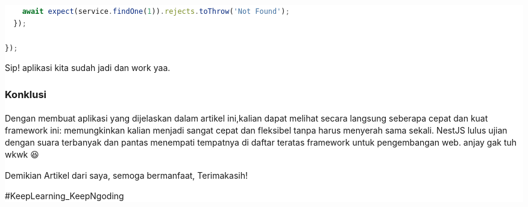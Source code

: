 ```typescript
    await expect(service.findOne(1)).rejects.toThrow('Not Found');
  });

});
```

Sip! aplikasi kita sudah jadi dan work yaa.

### Konklusi

Dengan membuat aplikasi yang dijelaskan dalam artikel ini,kalian dapat melihat secara langsung seberapa cepat dan kuat framework ini: memungkinkan kalian menjadi sangat cepat dan fleksibel tanpa harus menyerah sama sekali. NestJS lulus ujian dengan suara terbanyak dan pantas menempati tempatnya di daftar teratas framework untuk pengembangan web. anjay gak tuh wkwk :laughing:



Demikian Artikel dari saya, semoga bermanfaat, Terimakasih!

\#KeepLearning_KeepNgoding